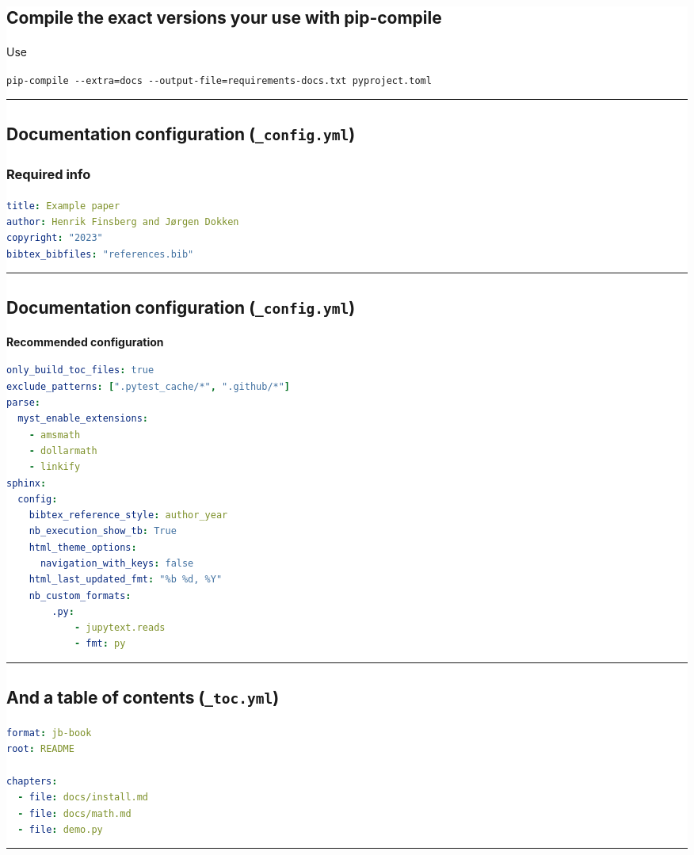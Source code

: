
## Compile the exact versions your use with pip-compile

Use

```
pip-compile --extra=docs --output-file=requirements-docs.txt pyproject.toml
```

---

## Documentation configuration (`_config.yml`)
### Required info
```yaml
title: Example paper
author: Henrik Finsberg and Jørgen Dokken
copyright: "2023"
bibtex_bibfiles: "references.bib"
```

---

## Documentation configuration (`_config.yml`)
**Recommended configuration**
```yaml
only_build_toc_files: true
exclude_patterns: [".pytest_cache/*", ".github/*"]
parse:
  myst_enable_extensions:
    - amsmath
    - dollarmath
    - linkify
sphinx:
  config:
    bibtex_reference_style: author_year
    nb_execution_show_tb: True
    html_theme_options:
      navigation_with_keys: false
    html_last_updated_fmt: "%b %d, %Y"
    nb_custom_formats:
        .py:
            - jupytext.reads
            - fmt: py
```

---

## And a table of contents (`_toc.yml`)

```yaml
format: jb-book
root: README

chapters:
  - file: docs/install.md
  - file: docs/math.md
  - file: demo.py
```

---